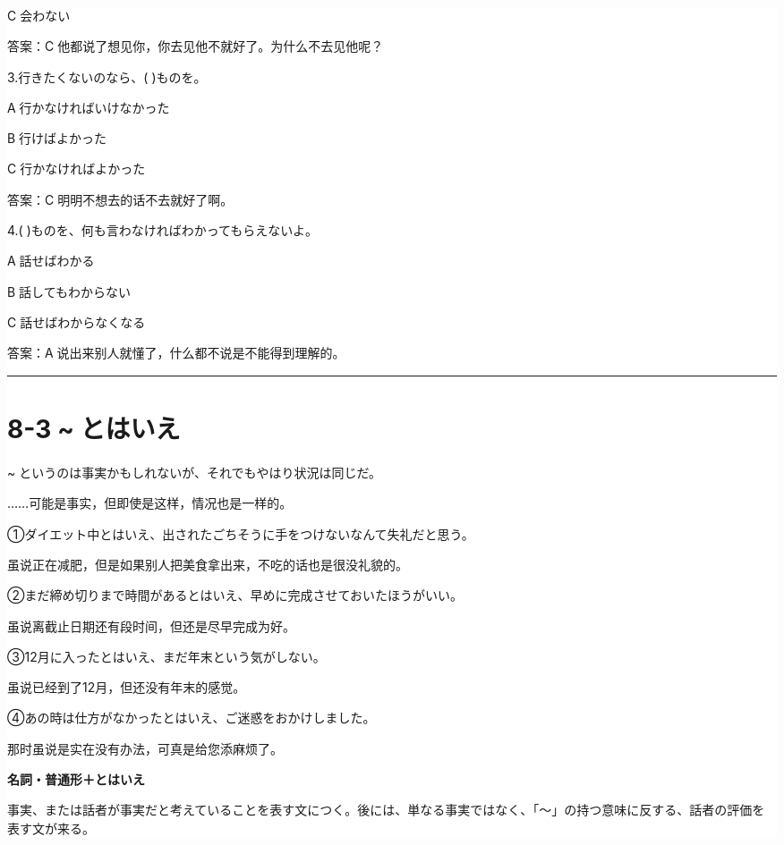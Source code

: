 C 会わない

答案：C 他都说了想见你，你去见他不就好了。为什么不去见他呢？


3.行きたくないのなら、( )ものを。

A 行かなければいけなかった

B 行けばよかった

C 行かなければよかった

答案：C 明明不想去的话不去就好了啊。


4.( )ものを、何も言わなければわかってもらえないよ。

A 話せばわかる

B 話してもわからない

C 話せばわからなくなる

答案：A 说出来别人就懂了，什么都不说是不能得到理解的。


---

# 8-3 ~ とはいえ

 ~ というのは事実かもしれないが、それでもやはり状況は同じだ。

……可能是事实，但即使是这样，情况也是一样的。

 

①ダイエット中とはいえ、出されたごちそうに手をつけないなんて失礼だと思う。

虽说正在减肥，但是如果别人把美食拿出来，不吃的话也是很没礼貌的。

 

②まだ締め切りまで時間があるとはいえ、早めに完成させておいたほうがいい。

虽说离截止日期还有段时间，但还是尽早完成为好。

 

③12月に入ったとはいえ、まだ年末という気がしない。

虽说已经到了12月，但还没有年末的感觉。

 

④あの時は仕方がなかったとはいえ、ご迷惑をおかけしました。

那时虽说是实在没有办法，可真是给您添麻烦了。

 

**名詞・普通形＋とはいえ**

 

事実、または話者が事実だと考えていることを表す文につく。後には、単なる事実ではなく、「～」の持つ意味に反する、話者の評価を表す文が来る。

 